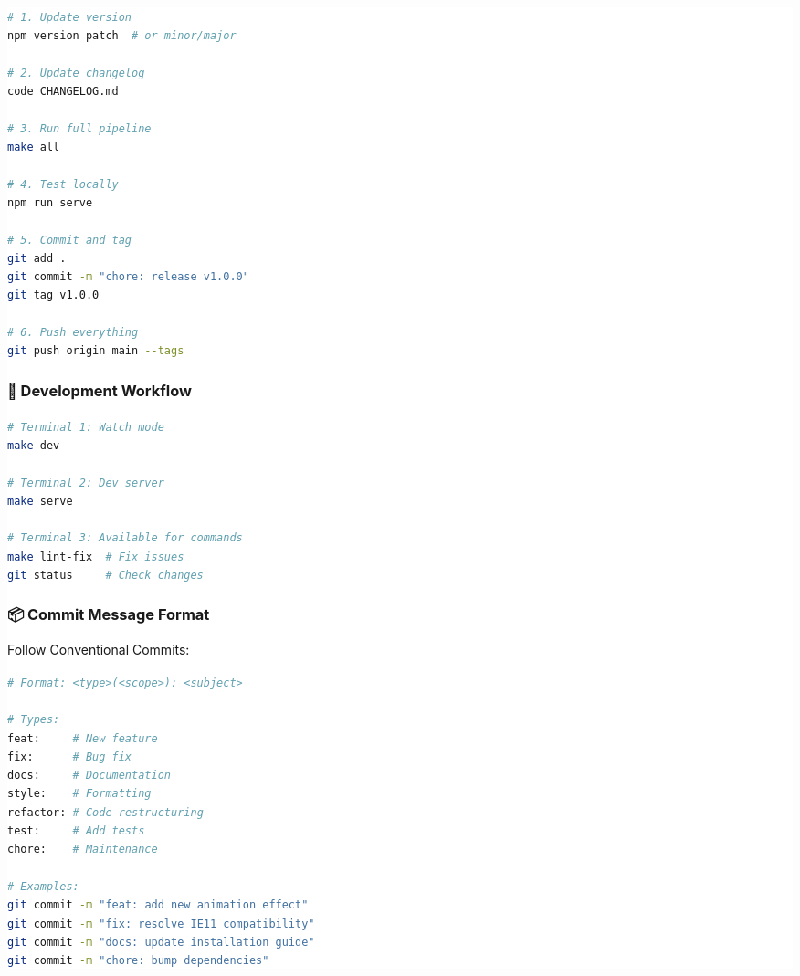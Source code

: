 ```bash
# 1. Update version
npm version patch  # or minor/major

# 2. Update changelog
code CHANGELOG.md

# 3. Run full pipeline
make all

# 4. Test locally
npm run serve

# 5. Commit and tag
git add .
git commit -m "chore: release v1.0.0"
git tag v1.0.0

# 6. Push everything
git push origin main --tags
```

### 🔄 Development Workflow

```bash
# Terminal 1: Watch mode
make dev

# Terminal 2: Dev server
make serve

# Terminal 3: Available for commands
make lint-fix  # Fix issues
git status     # Check changes
```

### 📦 Commit Message Format

Follow [Conventional Commits](https://www.conventionalcommits.org/):

```bash
# Format: <type>(<scope>): <subject>

# Types:
feat:     # New feature
fix:      # Bug fix
docs:     # Documentation
style:    # Formatting
refactor: # Code restructuring
test:     # Add tests
chore:    # Maintenance

# Examples:
git commit -m "feat: add new animation effect"
git commit -m "fix: resolve IE11 compatibility"
git commit -m "docs: update installation guide"
git commit -m "chore: bump dependencies"
```
